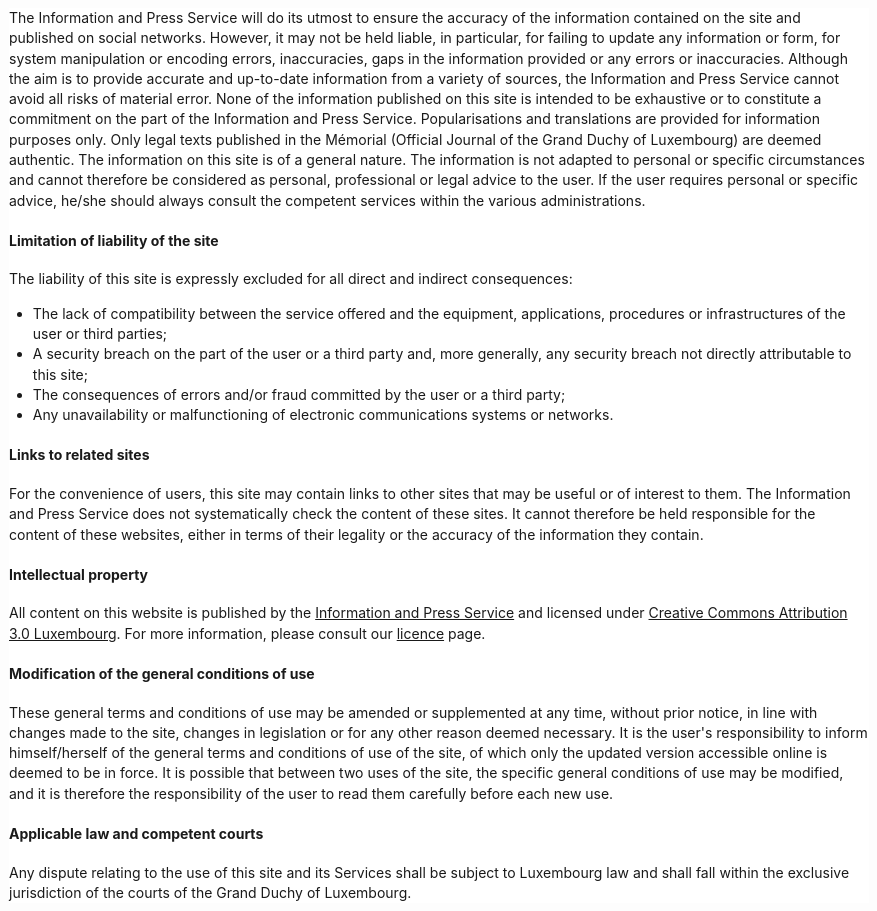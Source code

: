 The Information and Press Service will do its utmost to ensure the accuracy of the information contained on the site and published on social networks. However, it may not be held liable, in particular, for failing to update any information or form, for system manipulation or encoding errors, inaccuracies, gaps in the information provided or any errors or inaccuracies. Although the aim is to provide accurate and up-to-date information from a variety of sources, the Information and Press Service cannot avoid all risks of material error. None of the information published on this site is intended to be exhaustive or to constitute a commitment on the part of the Information and Press Service. Popularisations and translations are provided for information purposes only. Only legal texts published in the Mémorial (Official Journal of the Grand Duchy of Luxembourg) are deemed authentic. The information on this site is of a general nature. The information is not adapted to personal or specific circumstances and cannot therefore be considered as personal, professional or legal advice to the user. If the user requires personal or specific advice, he/she should always consult the competent services within the various administrations.

#### Limitation of liability of the site

The liability of this site is expressly excluded for all direct and indirect consequences:

- The lack of compatibility between the service offered and the equipment, applications, procedures or infrastructures of the user or third parties;
- A security breach on the part of the user or a third party and, more generally, any security breach not directly attributable to this site;
- The consequences of errors and/or fraud committed by the user or a third party;
- Any unavailability or malfunctioning of electronic communications systems or networks.

#### Links to related sites

For the convenience of users, this site may contain links to other sites that may be useful or of interest to them. The Information and Press Service does not systematically check the content of these sites. It cannot therefore be held responsible for the content of these websites, either in terms of their legality or the accuracy of the information they contain.

#### Intellectual property

All content on this website is published by the [Information and Press Service](https://sip.gouvernement.lu) and licensed under [Creative Commons Attribution 3.0 Luxembourg](http://creativecommons.org/licenses/by/3.0/lu/). For more information, please consult our [licence](licence.html) page.

#### Modification of the general conditions of use

These general terms and conditions of use may be amended or supplemented at any time, without prior notice, in line with changes made to the site, changes in legislation or for any other reason deemed necessary. It is the user's responsibility to inform himself/herself of the general terms and conditions of use of the site, of which only the updated version accessible online is deemed to be in force. It is possible that between two uses of the site, the specific general conditions of use may be modified, and it is therefore the responsibility of the user to read them carefully before each new use.

#### Applicable law and competent courts

Any dispute relating to the use of this site and its Services shall be subject to Luxembourg law and shall fall within the exclusive jurisdiction of the courts of the Grand Duchy of Luxembourg.


